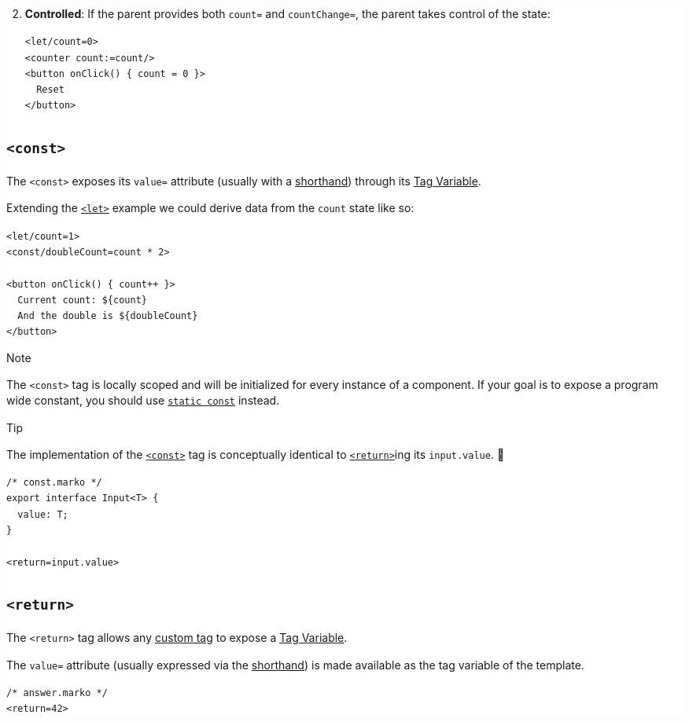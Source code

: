 2. **Controlled**: If the parent provides both `count=` and `countChange=`, the parent takes control of the state:

   ```marko
   <let/count=0>
   <counter count:=count/>
   <button onClick() { count = 0 }>
     Reset
   </button>
   ```

## `<const>`

The `<const>` exposes its `value=` attribute (usually with a [shorthand](./language.md#shorthand-value)) through its [Tag Variable](./language.md#tag-variables).

Extending the [`<let>`](#let) example we could derive data from the `count` state like so:

```marko
<let/count=1>
<const/doubleCount=count * 2>

<button onClick() { count++ }>
  Current count: ${count}
  And the double is ${doubleCount}
</button>
```

> [!NOTE]
> The `<const>` tag is locally scoped and will be initialized for every instance of a component. If your goal is to expose a program wide constant, you should use [`static const`](./language.md#static) instead.

> [!TIP]
> The implementation of the [`<const>`](#const) tag is conceptually identical to [`<return>`](#return)ing its `input.value`. 🤯
>
> ```marko
> /* const.marko */
> export interface Input<T> {
>   value: T;
> }
>
> <return=input.value>
> ```

## `<return>`

The `<return>` tag allows any [custom tag](./custom-tag.md) to expose a [Tag Variable](./language.md#tag-variables).

The `value=` attribute (usually expressed via the [shorthand](./language.md#shorthand-value)) is made available as the tag variable of the template.

```marko
/* answer.marko */
<return=42>
```
